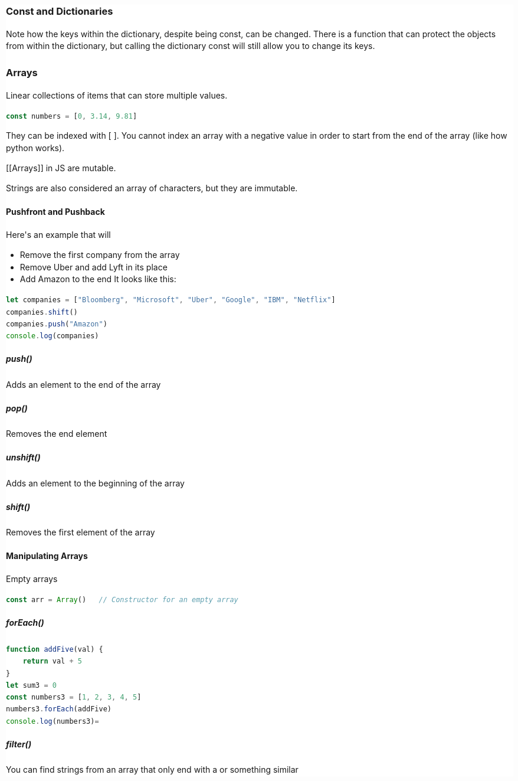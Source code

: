 ### Const and Dictionaries
Note how the keys within the dictionary, despite being const, can be changed. There is a function that can protect the objects from within the dictionary, but calling the dictionary const will still allow you to change its keys.

### Arrays
Linear collections of items that can store multiple values.
```js
const numbers = [0, 3.14, 9.81]
```
They can be indexed with [ ]. You cannot index an array with a negative value in order to start from the end of the array (like how python works).

[[Arrays]] in JS are mutable.

Strings are also considered an array of characters, but they are immutable.

#### Pushfront and Pushback
Here's an example that will
* Remove the first company from the array
* Remove Uber and add Lyft in its place
* Add Amazon to the end
It looks like this:
```js
let companies = ["Bloomberg", "Microsoft", "Uber", "Google", "IBM", "Netflix"]
companies.shift()
companies.push("Amazon")
console.log(companies)

```
##### push()
Adds an element to the end of the array

##### pop()
Removes the end element 
##### unshift()
Adds an element to the beginning of the array
##### shift()
Removes the first element of the array

#### Manipulating Arrays
Empty arrays
```js
const arr = Array()   // Constructor for an empty array
```

##### forEach()
```js
function addFive(val) {
	return val + 5
}
let sum3 = 0
const numbers3 = [1, 2, 3, 4, 5]
numbers3.forEach(addFive)
console.log(numbers3)=
```
##### filter()
You can find strings from an array that only end with a or something similar
